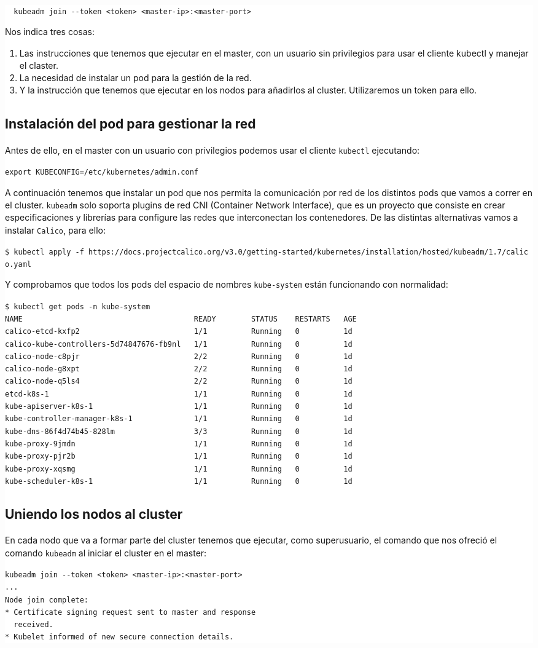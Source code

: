       kubeadm join --token <token> <master-ip>:<master-port>
    
Nos indica tres cosas:

1. Las instrucciones que tenemos que ejecutar en el master, con un usuario sin privilegios para usar el cliente kubectl y manejar el claster.
2. La necesidad de instalar un pod para la gestión de la red.
3. Y la instrucción que tenemos que ejecutar en los nodos para añadirlos al cluster. Utilizaremos un token para ello.

## Instalación del pod para gestionar la red

Antes de ello, en el master con un usuario con privilegios podemos usar el cliente `kubectl` ejecutando:

    export KUBECONFIG=/etc/kubernetes/admin.conf
    
A continuación tenemos que instalar un pod que nos permita la comunicación por red de los distintos pods que vamos a correr en el cluster. `kubeadm` solo soporta plugins de red CNI (Container Network Interface), que es un proyecto que consiste en crear especificaciones y librerías para configure las redes que interconectan los contenedores. De las distintas alternativas vamos a instalar `Calico`, para ello:

    $ kubectl apply -f https://docs.projectcalico.org/v3.0/getting-started/kubernetes/installation/hosted/kubeadm/1.7/calico.yaml
    
Y comprobamos que todos los pods del espacio de nombres `kube-system` están funcionando con normalidad:

    $ kubectl get pods -n kube-system
    NAME                                       READY        STATUS    RESTARTS   AGE
    calico-etcd-kxfp2                          1/1          Running   0          1d
    calico-kube-controllers-5d74847676-fb9nl   1/1          Running   0          1d
    calico-node-c8pjr                          2/2          Running   0          1d
    calico-node-g8xpt                          2/2          Running   0          1d
    calico-node-q5ls4                          2/2          Running   0          1d
    etcd-k8s-1                                 1/1          Running   0          1d
    kube-apiserver-k8s-1                       1/1          Running   0          1d
    kube-controller-manager-k8s-1              1/1          Running   0          1d
    kube-dns-86f4d74b45-828lm                  3/3          Running   0          1d
    kube-proxy-9jmdn                           1/1          Running   0          1d
    kube-proxy-pjr2b                           1/1          Running   0          1d
    kube-proxy-xqsmg                           1/1          Running   0          1d
    kube-scheduler-k8s-1                       1/1          Running   0          1d
    
## Uniendo los nodos al cluster

En cada nodo que va a formar parte del cluster tenemos que ejecutar, como superusuario, el comando que nos ofreció el comando `kubeadm` al iniciar el cluster en el master:

    kubeadm join --token <token> <master-ip>:<master-port>
    ...
    Node join complete:
    * Certificate signing request sent to master and response
      received.
    * Kubelet informed of new secure connection details.    
    